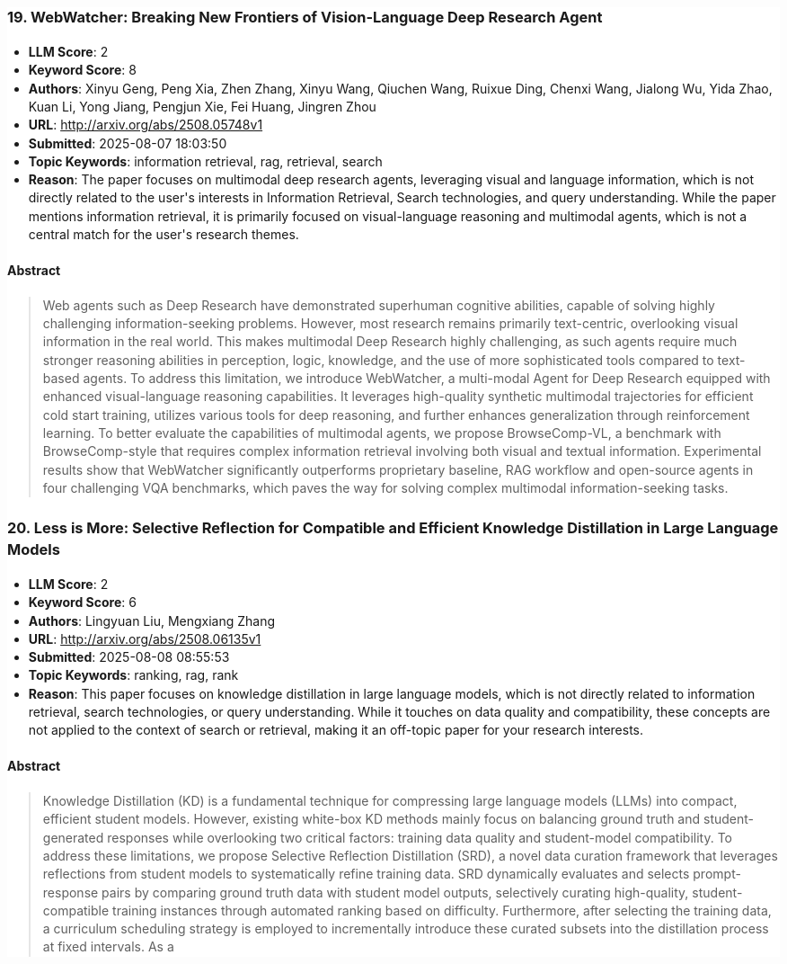 ### 19. WebWatcher: Breaking New Frontiers of Vision-Language Deep Research Agent

- **LLM Score**: 2
- **Keyword Score**: 8
- **Authors**: Xinyu Geng, Peng Xia, Zhen Zhang, Xinyu Wang, Qiuchen Wang, Ruixue Ding, Chenxi Wang, Jialong Wu, Yida Zhao, Kuan Li, Yong Jiang, Pengjun Xie, Fei Huang, Jingren Zhou
- **URL**: <http://arxiv.org/abs/2508.05748v1>
- **Submitted**: 2025-08-07 18:03:50
- **Topic Keywords**: information retrieval, rag, retrieval, search
- **Reason**: The paper focuses on multimodal deep research agents, leveraging visual and language information, which is not directly related to the user's interests in Information Retrieval, Search technologies, and query understanding. While the paper mentions information retrieval, it is primarily focused on visual-language reasoning and multimodal agents, which is not a central match for the user's research themes.

#### Abstract
> Web agents such as Deep Research have demonstrated superhuman cognitive
abilities, capable of solving highly challenging information-seeking problems.
However, most research remains primarily text-centric, overlooking visual
information in the real world. This makes multimodal Deep Research highly
challenging, as such agents require much stronger reasoning abilities in
perception, logic, knowledge, and the use of more sophisticated tools compared
to text-based agents. To address this limitation, we introduce WebWatcher, a
multi-modal Agent for Deep Research equipped with enhanced visual-language
reasoning capabilities. It leverages high-quality synthetic multimodal
trajectories for efficient cold start training, utilizes various tools for deep
reasoning, and further enhances generalization through reinforcement learning.
To better evaluate the capabilities of multimodal agents, we propose
BrowseComp-VL, a benchmark with BrowseComp-style that requires complex
information retrieval involving both visual and textual information.
Experimental results show that WebWatcher significantly outperforms proprietary
baseline, RAG workflow and open-source agents in four challenging VQA
benchmarks, which paves the way for solving complex multimodal
information-seeking tasks.

### 20. Less is More: Selective Reflection for Compatible and Efficient Knowledge Distillation in Large Language Models

- **LLM Score**: 2
- **Keyword Score**: 6
- **Authors**: Lingyuan Liu, Mengxiang Zhang
- **URL**: <http://arxiv.org/abs/2508.06135v1>
- **Submitted**: 2025-08-08 08:55:53
- **Topic Keywords**: ranking, rag, rank
- **Reason**: This paper focuses on knowledge distillation in large language models, which is not directly related to information retrieval, search technologies, or query understanding. While it touches on data quality and compatibility, these concepts are not applied to the context of search or retrieval, making it an off-topic paper for your research interests.

#### Abstract
> Knowledge Distillation (KD) is a fundamental technique for compressing large
language models (LLMs) into compact, efficient student models. However,
existing white-box KD methods mainly focus on balancing ground truth and
student-generated responses while overlooking two critical factors: training
data quality and student-model compatibility. To address these limitations, we
propose Selective Reflection Distillation (SRD), a novel data curation
framework that leverages reflections from student models to systematically
refine training data. SRD dynamically evaluates and selects prompt-response
pairs by comparing ground truth data with student model outputs, selectively
curating high-quality, student-compatible training instances through automated
ranking based on difficulty. Furthermore, after selecting the training data, a
curriculum scheduling strategy is employed to incrementally introduce these
curated subsets into the distillation process at fixed intervals. As a